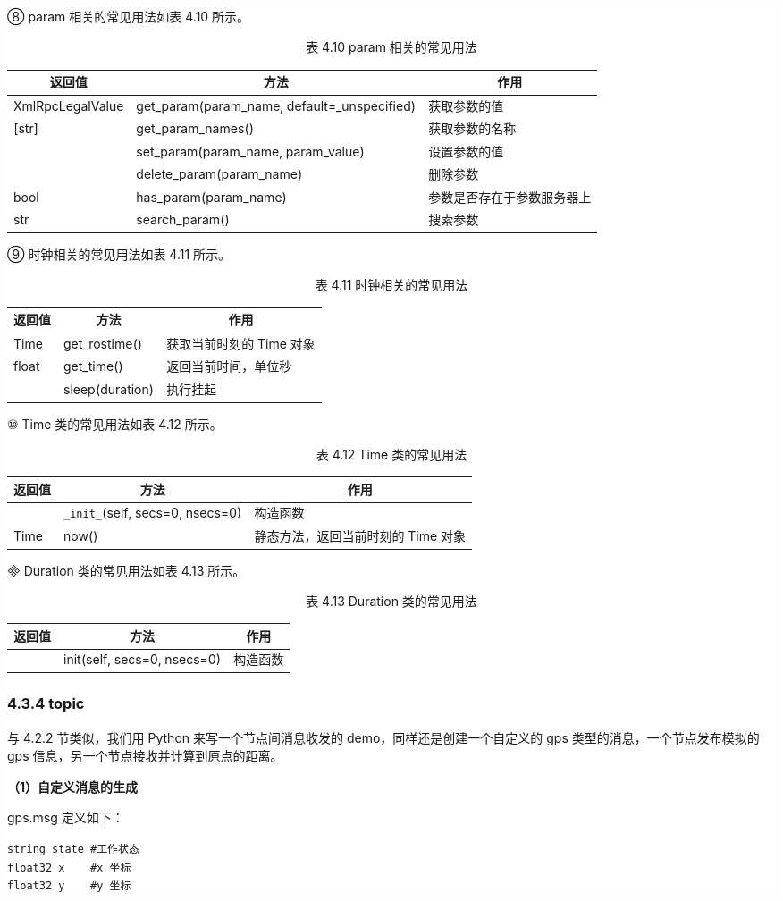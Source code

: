 ⑧ param 相关的常见用法如表 4.10 所示。

<center>表 4.10 param 相关的常见用法</center>

| 返回值           | 方法                                        | 作用                       |
| ---------------- | ------------------------------------------- | -------------------------- |
| XmlRpcLegalValue | get_param(param_name, default=_unspecified) | 获取参数的值               |
| [str]            | get_param_names()                           | 获取参数的名称             |
|                  | set_param(param_name, param_value)          | 设置参数的值               |
|                  | delete_param(param_name)                    | 删除参数                   |
| bool             | has_param(param_name)                       | 参数是否存在于参数服务器上 |
| str              | search_param()                              | 搜索参数                   |

 ⑨ 时钟相关的常见用法如表 4.11 所示。
<center>表 4.11 时钟相关的常见用法</center>

| 返回值 | 方法            | 作用                     |
| ------ | --------------- | ------------------------ |
| Time   | get_rostime()   | 获取当前时刻的 Time 对象 |
| float  | get_time()      | 返回当前时间，单位秒     |
|        | sleep(duration) | 执行挂起                 |

⑩ Time 类的常见用法如表 4.12 所示。

<center>表 4.12 Time 类的常见用法</center>

| 返回值 | 方法                            | 作用                               |
| ------ | ------------------------------- | ---------------------------------- |
|        | `_init_`(self, secs=0, nsecs=0) | 构造函数                           |
| Time   | now()                           | 静态方法，返回当前时刻的 Time 对象 |

 Duration 类的常见用法如表 4.13 所示。

<center>表 4.13 Duration 类的常见用法</center>

| 返回值 | 方法                        | 作用     |
| ------ | --------------------------- | -------- |
|        | init(self, secs=0, nsecs=0) | 构造函数 |

### 4.3.4 topic

与 4.2.2 节类似，我们用 Python 来写一个节点间消息收发的 demo，同样还是创建一个自定义的 gps 类型的消息，一个节点发布模拟的 gps 信息，另一个节点接收并计算到原点的距离。

**（1）自定义消息的生成**

gps.msg 定义如下：

```
string state #工作状态
float32 x    #x 坐标
float32 y    #y 坐标
```
